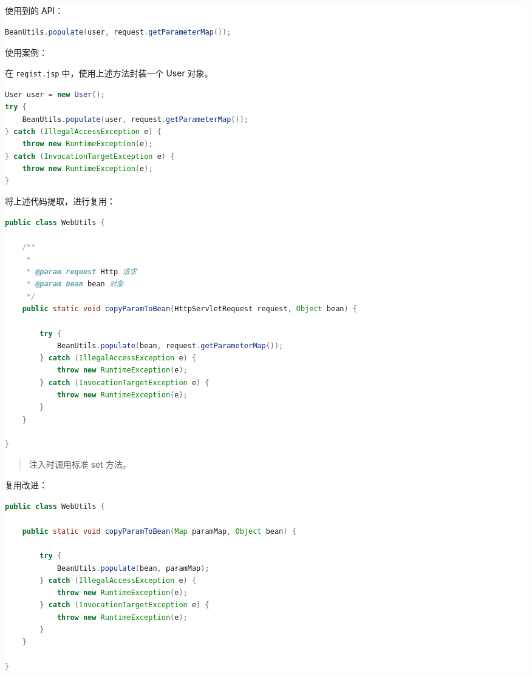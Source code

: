使用到的 API：

```java
BeanUtils.populate(user, request.getParameterMap());
```

使用案例：

在 `regist.jsp` 中，使用上述方法封装一个 User 对象。

```java
User user = new User();
try {
    BeanUtils.populate(user, request.getParameterMap());
} catch (IllegalAccessException e) {
    throw new RuntimeException(e);
} catch (InvocationTargetException e) {
    throw new RuntimeException(e);
}
```

将上述代码提取，进行复用：

```java
public class WebUtils {

    /**
     * 
     * @param request Http 请求
     * @param bean bean 对象
     */
    public static void copyParamToBean(HttpServletRequest request, Object bean) {
        
        try {
            BeanUtils.populate(bean, request.getParameterMap());
        } catch (IllegalAccessException e) {
            throw new RuntimeException(e);
        } catch (InvocationTargetException e) {
            throw new RuntimeException(e);
        }
    }
    
}
```

> 注入时调用标准 set 方法。

复用改进：

```java
public class WebUtils {
    
    public static void copyParamToBean(Map paramMap, Object bean) {

        try {
            BeanUtils.populate(bean, paramMap);
        } catch (IllegalAccessException e) {
            throw new RuntimeException(e);
        } catch (InvocationTargetException e) {
            throw new RuntimeException(e);
        }
    }

}
```
